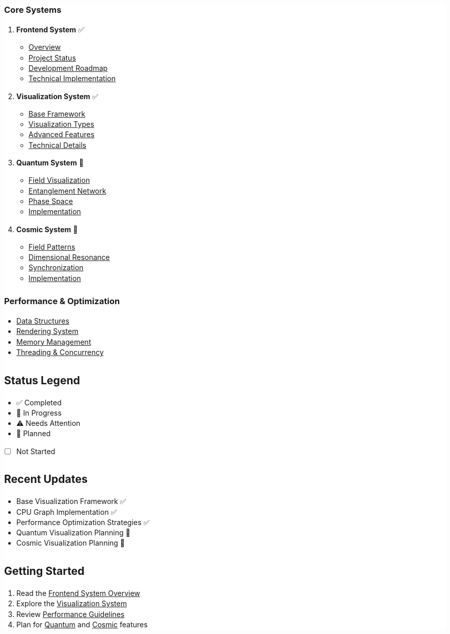 ### Core Systems
1. **Frontend System** ✅
   - [Overview](../FrontendReadme.md#overview)
   - [Project Status](../FrontendReadme.md#project-status-update-april-2024)
   - [Development Roadmap](../FrontendReadme.md#development-roadmap)
   - [Technical Implementation](../FrontendReadme.md#technical-implementation)

2. **Visualization System** ✅
   - [Base Framework](visualization_system.md#base-visualization-framework)
   - [Visualization Types](visualization_system.md#visualization-types)
   - [Advanced Features](visualization_system.md#advanced-features)
   - [Technical Details](visualization_system.md#technical-implementation)

3. **Quantum System** 📅
   - [Field Visualization](quantum_visualization.md#quantum-field-visualization)
   - [Entanglement Network](quantum_visualization.md#entanglement-network)
   - [Phase Space](quantum_visualization.md#phase-space-representation)
   - [Implementation](quantum_visualization.md#technical-implementation)

4. **Cosmic System** 📅
   - [Field Patterns](cosmic_visualization.md#universal-field-patterns)
   - [Dimensional Resonance](cosmic_visualization.md#dimensional-resonance)
   - [Synchronization](cosmic_visualization.md#cosmic-synchronization)
   - [Implementation](cosmic_visualization.md#technical-implementation)

### Performance & Optimization
- [Data Structures](performance_optimization.md#data-structures)
- [Rendering System](performance_optimization.md#rendering-system)
- [Memory Management](performance_optimization.md#memory-management)
- [Threading & Concurrency](performance_optimization.md#threading-and-concurrency)

## Status Legend
- ✅ Completed
- 🔄 In Progress
- ⚠️ Needs Attention
- 📅 Planned
- [ ] Not Started

## Recent Updates
- Base Visualization Framework ✅
- CPU Graph Implementation ✅
- Performance Optimization Strategies ✅
- Quantum Visualization Planning 📅
- Cosmic Visualization Planning 📅

## Getting Started
1. Read the [Frontend System Overview](../FrontendReadme.md)
2. Explore the [Visualization System](visualization_system.md)
3. Review [Performance Guidelines](performance_optimization.md)
4. Plan for [Quantum](quantum_visualization.md) and [Cosmic](cosmic_visualization.md) features
